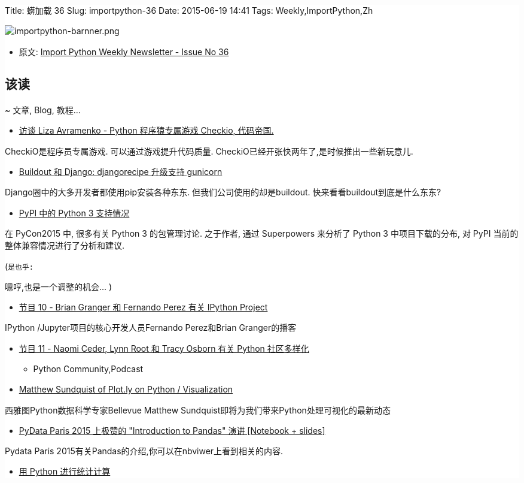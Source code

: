 Title: 蠎加载 36
Slug: importpython-36
Date: 2015-06-19 14:41
Tags: Weekly,ImportPython,Zh

![importpython-barnner.png](http://zoomq.qiniudn.com/ZQCollection/snap/importpython-barnner.png?imageView2/2/h/210)


- 原文: [Import Python Weekly Newsletter - Issue No 36](http://importpython.com/newsletter/no/36/)


## 该读
~ 文章, Blog, 教程...

- [访谈 Liza Avramenko - Python 程序猿专属游戏 Checkio, 代码帝国.](http://importpython.com/blog/post/conversation-liza-avramenko-founder-checkio-empire-code-games-python-programmers)

CheckiO是程序员专属游戏. 可以通过游戏提升代码质量. CheckiO已经开张快两年了,是时候推出一些新玩意儿. 


- [Buildout 和 Django: djangorecipe 升级支持 gunicorn](http://reinout.vanrees.org/weblog/2015/06/16/djangorecipe-gunicorn.html)

Django圈中的大多开发者都使用pip安装各种东东. 但我们公司使用的却是buildout. 快来看看buildout到底是什么东东?


- [PyPI 中的 Python 3 支持情况](http://nothingbutsnark.svbtle.com/python-3-support-on-pypi)

在 PyCon2015 中, 很多有关 Python 3 的包管理讨论.
之于作者, 通过 Superpowers 来分析了 Python 3 中项目下载的分布,
对 PyPI 当前的整体兼容情况进行了分析和建议.

(`是也乎:`

嗯哼,也是一个调整的机会...
)

- [节目 10 - Brian Granger 和 Fernando Perez 有关 IPython Project](http://podcastinit.podbean.com/e/episode-10-brian-granger-and-fernando-perez-of-the-ipython-project-1434193715/)

IPython /Jupyter项目的核心开发人员Fernando Perez和Brian Granger的播客


- [节目 11 - Naomi Ceder, Lynn Root 和 Tracy Osborn 有关 Python 社区多样化](http://podcastinit.podbean.com/e/episode-11-naomi-ceder-lynn-root-and-tracy-osborn-on-diversity-in-the-python-community/)
    + Python Community,Podcast


- [Matthew Sundquist of Plot.ly on Python / Visualization](http://www.meetup.com/seattle-python-data-science/events/223183575/)

西雅图Python数据科学专家Bellevue Matthew Sundquist即将为我们带来Python处理可视化的最新动态


- [PyData Paris 2015 上极赞的 "Introduction to Pandas" 演讲  [Notebook + slides]](https://github.com/jorisvandenbossche/2015-PyDataParis/)

Pydata Paris 2015有关Pandas的介绍,你可以在nbviwer上看到相关的内容. 


- [用 Python 进行统计计算](http://people.duke.edu/~ccc14/sta-663/index.html)
